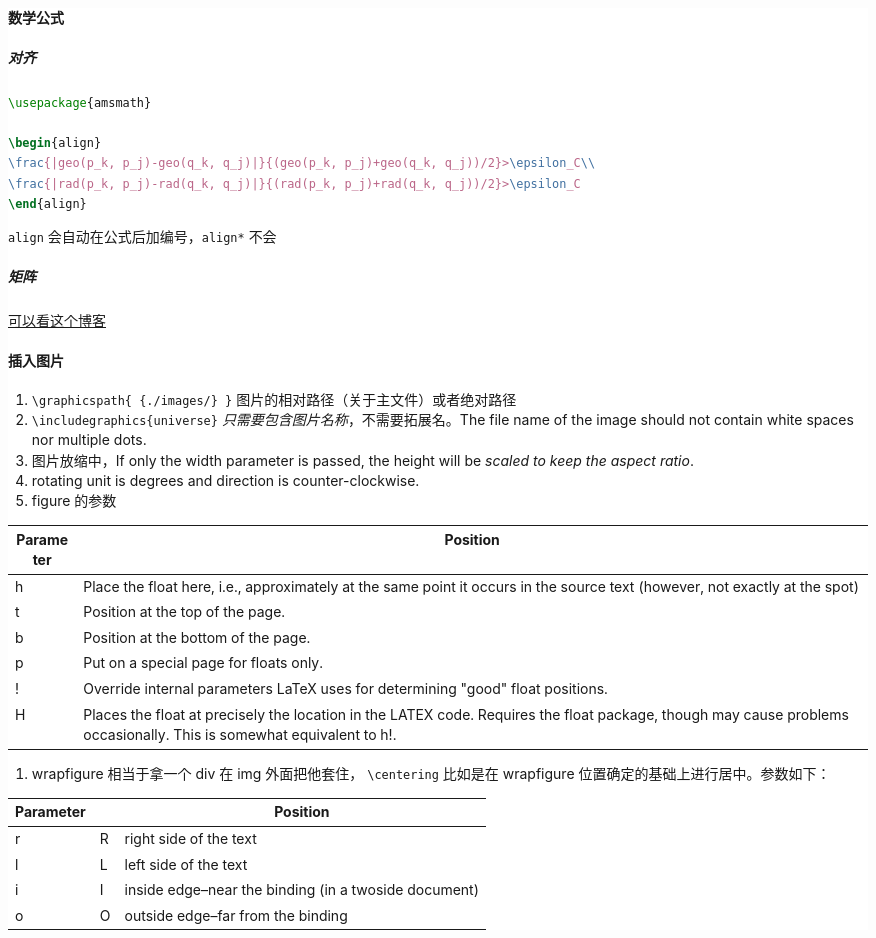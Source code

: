 #### 数学公式

##### 对齐

```latex
\usepackage{amsmath}

\begin{align}
\frac{|geo(p_k, p_j)-geo(q_k, q_j)|}{(geo(p_k, p_j)+geo(q_k, q_j))/2}>\epsilon_C\\
\frac{|rad(p_k, p_j)-rad(q_k, q_j)|}{(rad(p_k, p_j)+rad(q_k, q_j))/2}>\epsilon_C
\end{align}
```

`align` 会自动在公式后加编号，`align*` 不会

##### 矩阵

[可以看这个博客](https://zhuanlan.zhihu.com/p/266267223)



#### 插入图片

1. `\graphicspath{ {./images/} }` 图片的相对路径（关于主文件）或者绝对路径
1. `\includegraphics{universe}` *只需要包含图片名称*，不需要拓展名。The file name of the image should not contain white spaces nor multiple dots.
1. 图片放缩中，If only the width parameter is passed, the height will be *scaled to keep the aspect ratio*.
1. rotating unit is  degrees and direction is counter-clockwise.
1. figure 的参数


| Parameter      | Position |
| ----------- | ----------- |
| h  |  Place the float here, i.e., approximately at the same point it occurs in the source text (however, not exactly at the spot) |
| t  |  Position at the top of the page. |
| b  |  Position at the bottom of the page. |
| p  |  Put on a special page for floats only. |
| !  |  Override internal parameters LaTeX uses for determining "good" float positions. |
| H  |  Places the float at precisely the location in the LATEX code. Requires the float package, though may cause problems occasionally. This is somewhat equivalent to h!. |

1. wrapfigure 相当于拿一个 div 在 img 外面把他套住， `\centering` 比如是在 wrapfigure 位置确定的基础上进行居中。参数如下：

| Parameter |     | Position |
|--|--|--|
| r | R | right side of the text |
| l | L | left side of the text |
| i | I | inside edge–near the binding (in a twoside document) |
| o | O | outside edge–far from the binding |
